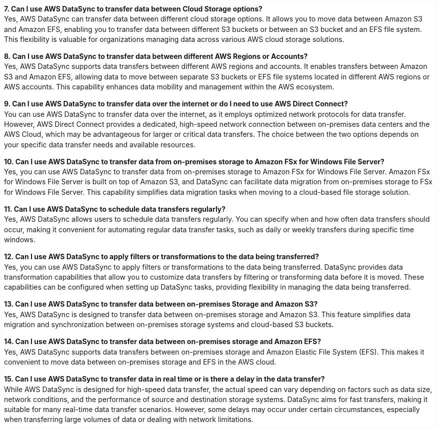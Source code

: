 **7\. Can I use AWS DataSync to transfer data between Cloud Storage options?**  
Yes, AWS DataSync can transfer data between different cloud storage options. It allows you to move data between Amazon S3 and Amazon EFS, enabling you to transfer data between different S3 buckets or between an S3 bucket and an EFS file system. This flexibility is valuable for organizations managing data across various AWS cloud storage solutions.

**8\. Can I use AWS DataSync to transfer data between different AWS Regions or Accounts?**  
Yes, AWS DataSync supports data transfers between different AWS regions and accounts. It enables transfers between Amazon S3 and Amazon EFS, allowing data to move between separate S3 buckets or EFS file systems located in different AWS regions or AWS accounts. This capability enhances data mobility and management within the AWS ecosystem.

**9\. Can I use AWS DataSync to transfer data over the internet or do I need to use AWS Direct Connect?**  
You can use AWS DataSync to transfer data over the internet, as it employs optimized network protocols for data transfer. However, AWS Direct Connect provides a dedicated, high-speed network connection between on-premises data centers and the AWS Cloud, which may be advantageous for larger or critical data transfers. The choice between the two options depends on your specific data transfer needs and available resources.

**10\. Can I use AWS DataSync to transfer data from on-premises storage to Amazon FSx for Windows File Server?**  
Yes, you can use AWS DataSync to transfer data from on-premises storage to Amazon FSx for Windows File Server. Amazon FSx for Windows File Server is built on top of Amazon S3, and DataSync can facilitate data migration from on-premises storage to FSx for Windows File Server. This capability simplifies data migration tasks when moving to a cloud-based file storage solution.

**11\. Can I use AWS DataSync to schedule data transfers regularly?**  
Yes, AWS DataSync allows users to schedule data transfers regularly. You can specify when and how often data transfers should occur, making it convenient for automating regular data transfer tasks, such as daily or weekly transfers during specific time windows.

**12\. Can I use AWS DataSync to apply filters or transformations to the data being transferred?**  
Yes, you can use AWS DataSync to apply filters or transformations to the data being transferred. DataSync provides data transformation capabilities that allow you to customize data transfers by filtering or transforming data before it is moved. These capabilities can be configured when setting up DataSync tasks, providing flexibility in managing the data being transferred.

**13\. Can I use AWS DataSync to transfer data between on-premises Storage and Amazon S3?**  
Yes, AWS DataSync is designed to transfer data between on-premises storage and Amazon S3. This feature simplifies data migration and synchronization between on-premises storage systems and cloud-based S3 buckets.

**14\. Can I use AWS DataSync to transfer data between on-premises storage and Amazon EFS?**  
Yes, AWS DataSync supports data transfers between on-premises storage and Amazon Elastic File System (EFS). This makes it convenient to move data between on-premises storage and EFS in the AWS cloud.

**15\. Can I use AWS DataSync to transfer data in real time or is there a delay in the data transfer?**  
While AWS DataSync is designed for high-speed data transfer, the actual speed can vary depending on factors such as data size, network conditions, and the performance of source and destination storage systems. DataSync aims for fast transfers, making it suitable for many real-time data transfer scenarios. However, some delays may occur under certain circumstances, especially when transferring large volumes of data or dealing with network limitations.
